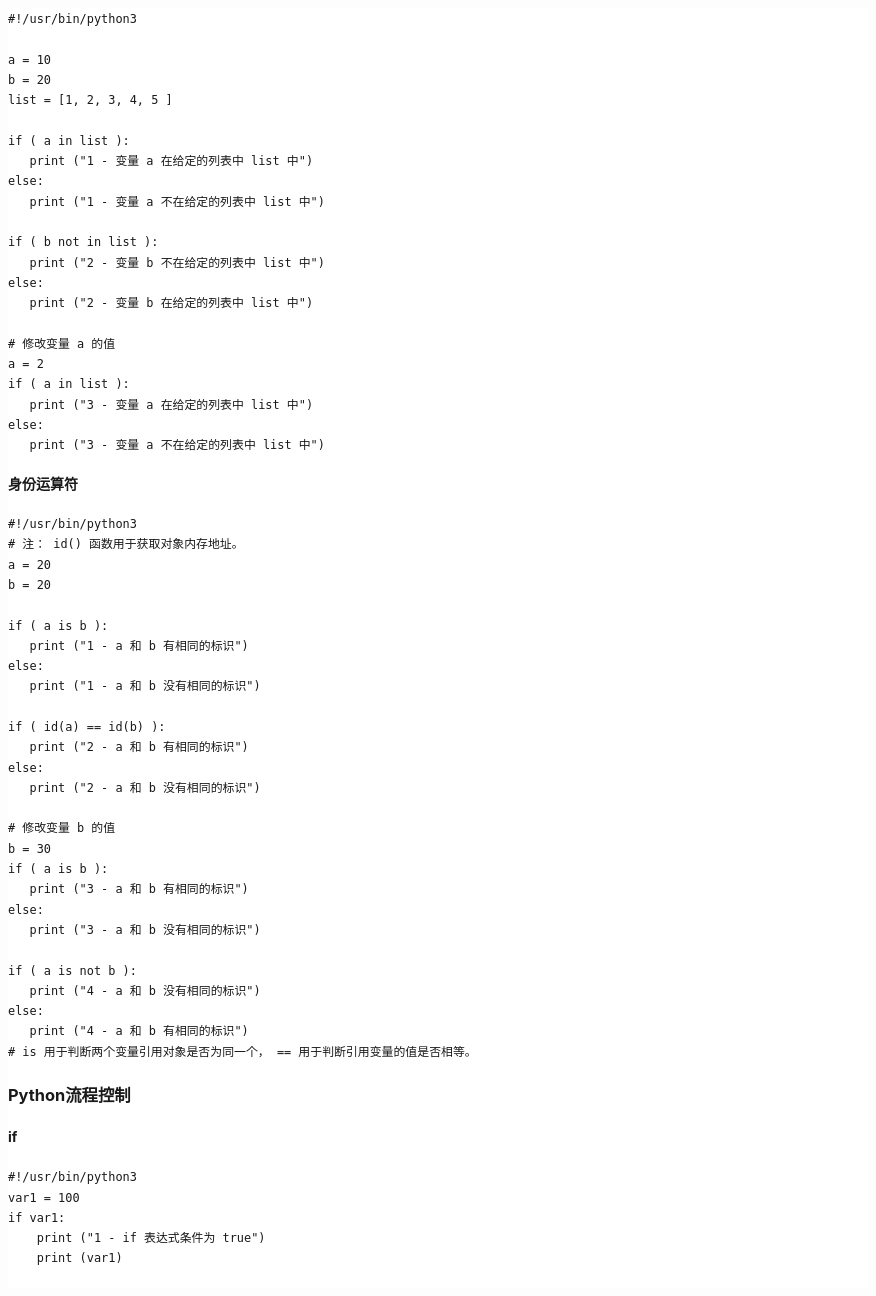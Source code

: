 ```
#!/usr/bin/python3
 
a = 10
b = 20
list = [1, 2, 3, 4, 5 ]
 
if ( a in list ):
   print ("1 - 变量 a 在给定的列表中 list 中")
else:
   print ("1 - 变量 a 不在给定的列表中 list 中")
 
if ( b not in list ):
   print ("2 - 变量 b 不在给定的列表中 list 中")
else:
   print ("2 - 变量 b 在给定的列表中 list 中")
 
# 修改变量 a 的值
a = 2
if ( a in list ):
   print ("3 - 变量 a 在给定的列表中 list 中")
else:
   print ("3 - 变量 a 不在给定的列表中 list 中")
```
#### 身份运算符
```
#!/usr/bin/python3
# 注： id() 函数用于获取对象内存地址。
a = 20
b = 20
 
if ( a is b ):
   print ("1 - a 和 b 有相同的标识")
else:
   print ("1 - a 和 b 没有相同的标识")
 
if ( id(a) == id(b) ):
   print ("2 - a 和 b 有相同的标识")
else:
   print ("2 - a 和 b 没有相同的标识")
 
# 修改变量 b 的值
b = 30
if ( a is b ):
   print ("3 - a 和 b 有相同的标识")
else:
   print ("3 - a 和 b 没有相同的标识")
 
if ( a is not b ):
   print ("4 - a 和 b 没有相同的标识")
else:
   print ("4 - a 和 b 有相同的标识")
# is 用于判断两个变量引用对象是否为同一个， == 用于判断引用变量的值是否相等。
``` 
### Python流程控制
#### if
```
#!/usr/bin/python3
var1 = 100
if var1:
    print ("1 - if 表达式条件为 true")
    print (var1)
 
```